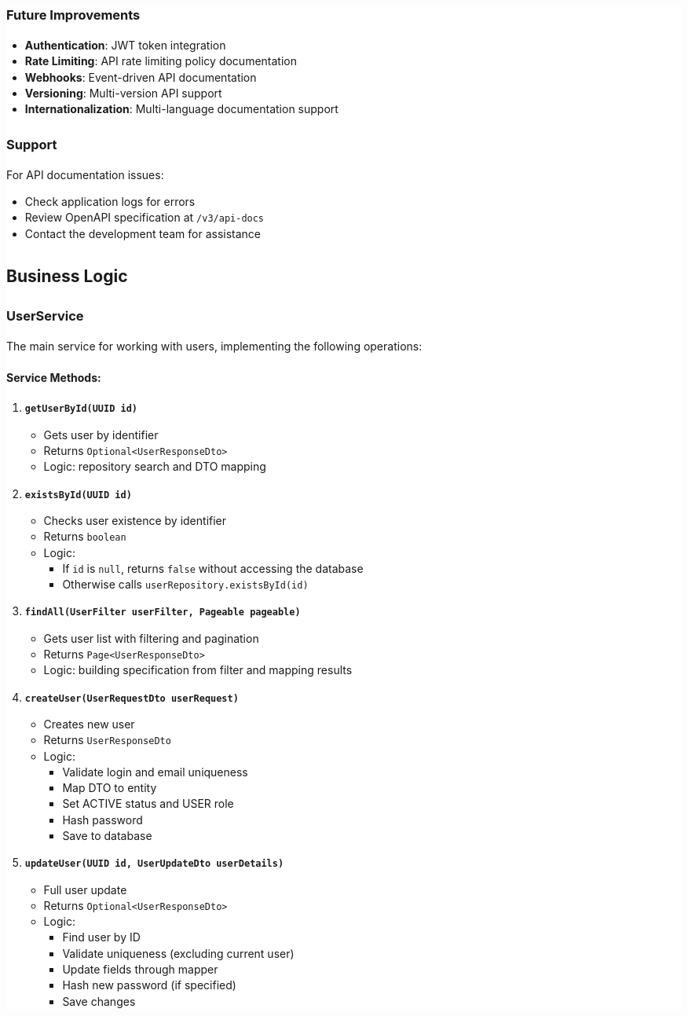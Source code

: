 ### Future Improvements

- **Authentication**: JWT token integration
- **Rate Limiting**: API rate limiting policy documentation
- **Webhooks**: Event-driven API documentation
- **Versioning**: Multi-version API support
- **Internationalization**: Multi-language documentation support

### Support

For API documentation issues:
- Check application logs for errors
- Review OpenAPI specification at `/v3/api-docs`
- Contact the development team for assistance

## Business Logic

### UserService

The main service for working with users, implementing the following operations:

#### Service Methods:

1. **`getUserById(UUID id)`**
   - Gets user by identifier
   - Returns `Optional<UserResponseDto>`
   - Logic: repository search and DTO mapping

2. **`existsById(UUID id)`**
   - Checks user existence by identifier
   - Returns `boolean`
   - Logic:
     - If `id` is `null`, returns `false` without accessing the database
     - Otherwise calls `userRepository.existsById(id)`

3. **`findAll(UserFilter userFilter, Pageable pageable)`**
   - Gets user list with filtering and pagination
   - Returns `Page<UserResponseDto>`
   - Logic: building specification from filter and mapping results

4. **`createUser(UserRequestDto userRequest)`**
   - Creates new user
   - Returns `UserResponseDto`
   - Logic:
     - Validate login and email uniqueness
     - Map DTO to entity
     - Set ACTIVE status and USER role
     - Hash password
     - Save to database

5. **`updateUser(UUID id, UserUpdateDto userDetails)`**
   - Full user update
   - Returns `Optional<UserResponseDto>`
   - Logic:
     - Find user by ID
     - Validate uniqueness (excluding current user)
     - Update fields through mapper
     - Hash new password (if specified)
     - Save changes
